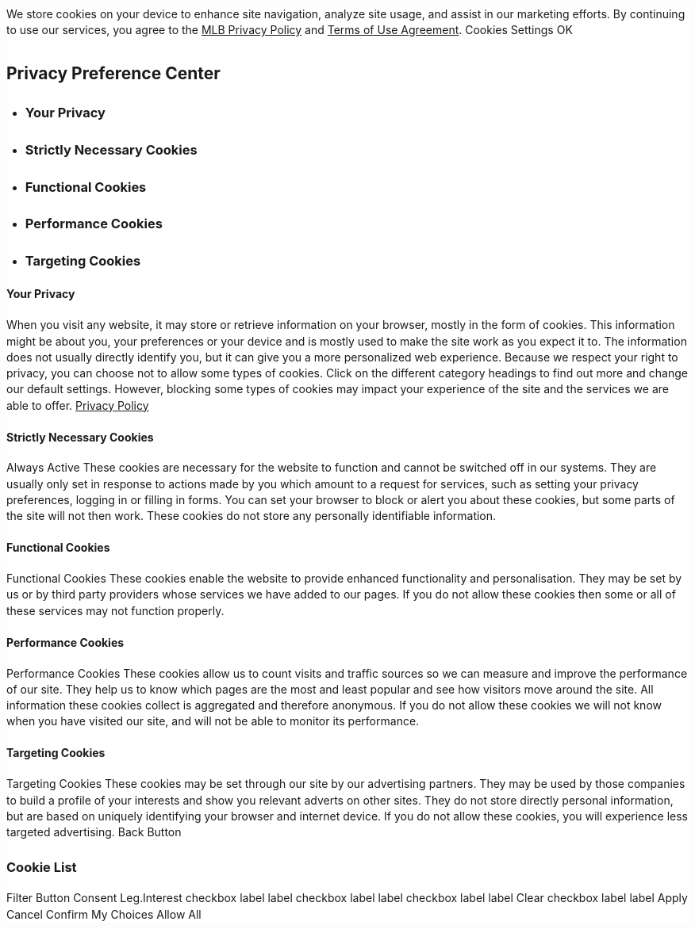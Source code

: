 
We store cookies on your device to enhance site navigation, analyze site usage, and assist in our marketing efforts. By continuing to use our services, you agree to the [MLB Privacy Policy](https://www.mlb.com/official-information/privacy-policy) and [Terms of Use Agreement](https://www.mlb.com/official-information/terms-of-use).
Cookies Settings OK
## Privacy Preference Center
  * ### Your Privacy
  * ### Strictly Necessary Cookies
  * ### Functional Cookies
  * ### Performance Cookies
  * ### Targeting Cookies


#### Your Privacy
When you visit any website, it may store or retrieve information on your browser, mostly in the form of cookies. This information might be about you, your preferences or your device and is mostly used to make the site work as you expect it to. The information does not usually directly identify you, but it can give you a more personalized web experience. Because we respect your right to privacy, you can choose not to allow some types of cookies. Click on the different category headings to find out more and change our default settings. However, blocking some types of cookies may impact your experience of the site and the services we are able to offer. [Privacy Policy](https://www.mlb.com/official-information/privacy-policy)
#### Strictly Necessary Cookies
Always Active
These cookies are necessary for the website to function and cannot be switched off in our systems. They are usually only set in response to actions made by you which amount to a request for services, such as setting your privacy preferences, logging in or filling in forms. You can set your browser to block or alert you about these cookies, but some parts of the site will not then work. These cookies do not store any personally identifiable information.
#### Functional Cookies
Functional Cookies
These cookies enable the website to provide enhanced functionality and personalisation. They may be set by us or by third party providers whose services we have added to our pages. If you do not allow these cookies then some or all of these services may not function properly.
#### Performance Cookies
Performance Cookies
These cookies allow us to count visits and traffic sources so we can measure and improve the performance of our site. They help us to know which pages are the most and least popular and see how visitors move around the site. All information these cookies collect is aggregated and therefore anonymous. If you do not allow these cookies we will not know when you have visited our site, and will not be able to monitor its performance.
#### Targeting Cookies
Targeting Cookies
These cookies may be set through our site by our advertising partners. They may be used by those companies to build a profile of your interests and show you relevant adverts on other sites. They do not store directly personal information, but are based on uniquely identifying your browser and internet device. If you do not allow these cookies, you will experience less targeted advertising.
Back Button
### Cookie List
Filter Button
Consent Leg.Interest
checkbox label label
checkbox label label
checkbox label label
Clear
checkbox label label
Apply Cancel
Confirm My Choices
Allow All
